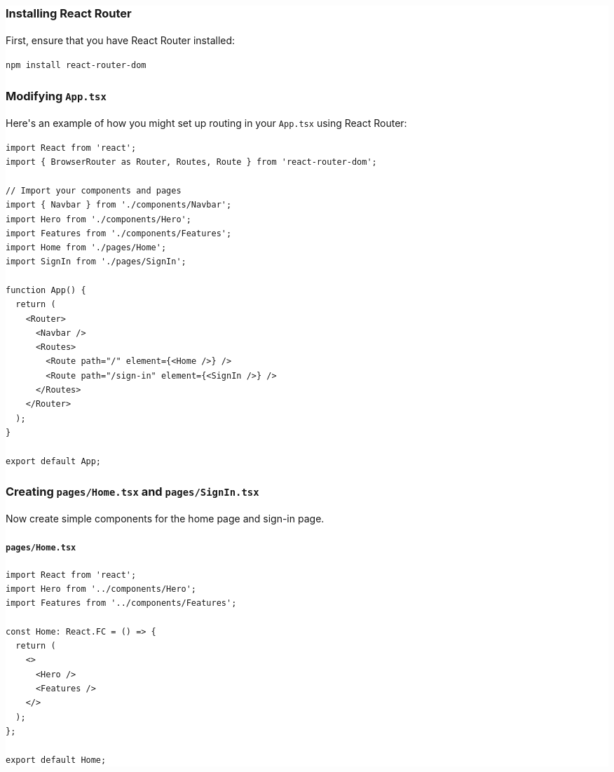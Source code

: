 ### Installing React Router

First, ensure that you have React Router installed:

```bash
npm install react-router-dom
```

### Modifying `App.tsx`

Here's an example of how you might set up routing in your `App.tsx` using React Router:

```tsx
import React from 'react';
import { BrowserRouter as Router, Routes, Route } from 'react-router-dom';

// Import your components and pages
import { Navbar } from './components/Navbar';
import Hero from './components/Hero';
import Features from './components/Features';
import Home from './pages/Home';
import SignIn from './pages/SignIn';

function App() {
  return (
    <Router>
      <Navbar />
      <Routes>
        <Route path="/" element={<Home />} />
        <Route path="/sign-in" element={<SignIn />} />
      </Routes>
    </Router>
  );
}

export default App;
```

### Creating `pages/Home.tsx` and `pages/SignIn.tsx`

Now create simple components for the home page and sign-in page.

#### `pages/Home.tsx`

```tsx
import React from 'react';
import Hero from '../components/Hero';
import Features from '../components/Features';

const Home: React.FC = () => {
  return (
    <>
      <Hero />
      <Features />
    </>
  );
};

export default Home;
```

